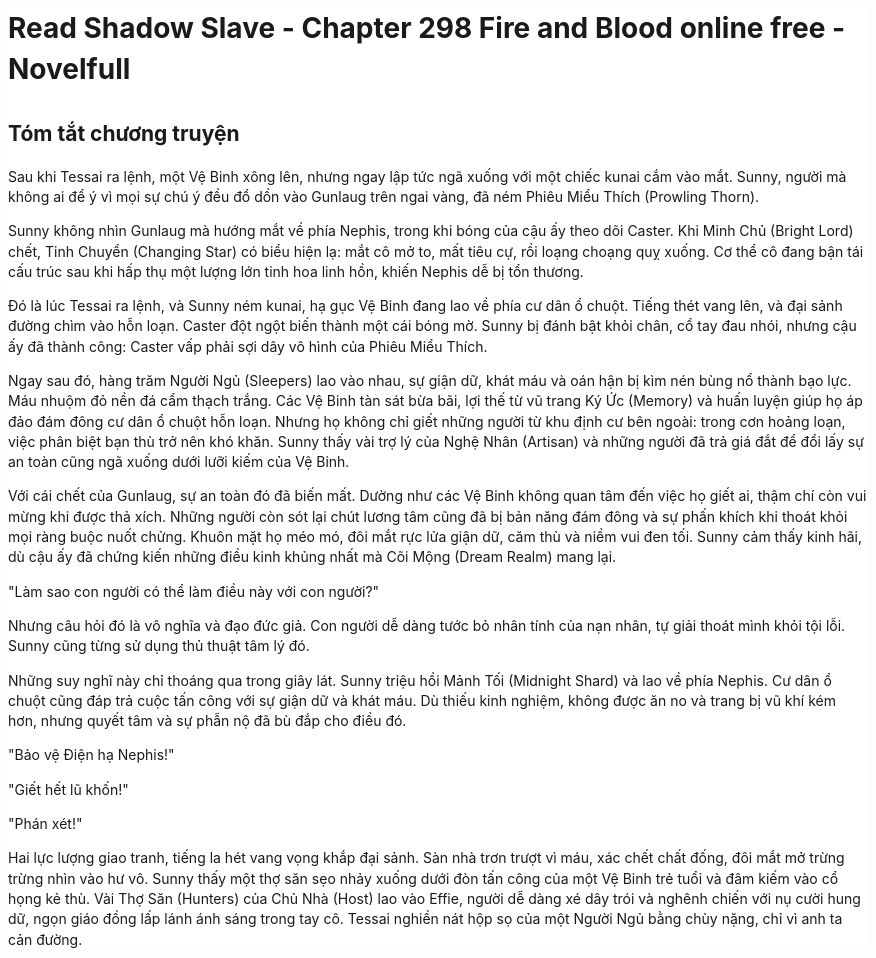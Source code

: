# Read Shadow Slave - Chapter 298 Fire and Blood online free - Novelfull

## Tóm tắt chương truyện

Sau khi Tessai ra lệnh, một Vệ Binh xông lên, nhưng ngay lập tức ngã xuống với một chiếc kunai cắm vào mắt. Sunny, người mà không ai để ý vì mọi sự chú ý đều đổ dồn vào Gunlaug trên ngai vàng, đã ném Phiêu Miểu Thích (Prowling Thorn).

Sunny không nhìn Gunlaug mà hướng mắt về phía Nephis, trong khi bóng của cậu ấy theo dõi Caster. Khi Minh Chủ (Bright Lord) chết, Tinh Chuyển (Changing Star) có biểu hiện lạ: mắt cô mở to, mất tiêu cự, rồi loạng choạng quỵ xuống. Cơ thể cô đang bận tái cấu trúc sau khi hấp thụ một lượng lớn tinh hoa linh hồn, khiến Nephis dễ bị tổn thương.

Đó là lúc Tessai ra lệnh, và Sunny ném kunai, hạ gục Vệ Binh đang lao về phía cư dân ổ chuột. Tiếng thét vang lên, và đại sảnh đường chìm vào hỗn loạn. Caster đột ngột biến thành một cái bóng mờ. Sunny bị đánh bật khỏi chân, cổ tay đau nhói, nhưng cậu ấy đã thành công: Caster vấp phải sợi dây vô hình của Phiêu Miểu Thích.

Ngay sau đó, hàng trăm Người Ngủ (Sleepers) lao vào nhau, sự giận dữ, khát máu và oán hận bị kìm nén bùng nổ thành bạo lực. Máu nhuộm đỏ nền đá cẩm thạch trắng. Các Vệ Binh tàn sát bừa bãi, lợi thế từ vũ trang Ký Ức (Memory) và huấn luyện giúp họ áp đảo đám đông cư dân ổ chuột hỗn loạn. Nhưng họ không chỉ giết những người từ khu định cư bên ngoài: trong cơn hoảng loạn, việc phân biệt bạn thù trở nên khó khăn. Sunny thấy vài trợ lý của Nghệ Nhân (Artisan) và những người đã trả giá đắt để đổi lấy sự an toàn cũng ngã xuống dưới lưỡi kiếm của Vệ Binh.

Với cái chết của Gunlaug, sự an toàn đó đã biến mất. Dường như các Vệ Binh không quan tâm đến việc họ giết ai, thậm chí còn vui mừng khi được thả xích. Những người còn sót lại chút lương tâm cũng đã bị bản năng đám đông và sự phấn khích khi thoát khỏi mọi ràng buộc nuốt chửng. Khuôn mặt họ méo mó, đôi mắt rực lửa giận dữ, căm thù và niềm vui đen tối. Sunny cảm thấy kinh hãi, dù cậu ấy đã chứng kiến những điều kinh khủng nhất mà Cõi Mộng (Dream Realm) mang lại.

"Làm sao con người có thể làm điều này với con người?"

Nhưng câu hỏi đó là vô nghĩa và đạo đức giả. Con người dễ dàng tước bỏ nhân tính của nạn nhân, tự giải thoát mình khỏi tội lỗi. Sunny cũng từng sử dụng thủ thuật tâm lý đó.

Những suy nghĩ này chỉ thoáng qua trong giây lát. Sunny triệu hồi Mảnh Tối (Midnight Shard) và lao về phía Nephis. Cư dân ổ chuột cũng đáp trả cuộc tấn công với sự giận dữ và khát máu. Dù thiếu kinh nghiệm, không được ăn no và trang bị vũ khí kém hơn, nhưng quyết tâm và sự phẫn nộ đã bù đắp cho điều đó.

"Bảo vệ Điện hạ Nephis!"

"Giết hết lũ khốn!"

"Phán xét!"

Hai lực lượng giao tranh, tiếng la hét vang vọng khắp đại sảnh. Sàn nhà trơn trượt vì máu, xác chết chất đống, đôi mắt mở trừng trừng nhìn vào hư vô. Sunny thấy một thợ săn sẹo nhảy xuống dưới đòn tấn công của một Vệ Binh trẻ tuổi và đâm kiếm vào cổ họng kẻ thù. Vài Thợ Săn (Hunters) của Chủ Nhà (Host) lao vào Effie, người dễ dàng xé dây trói và nghênh chiến với nụ cười hung dữ, ngọn giáo đồng lấp lánh ánh sáng trong tay cô. Tessai nghiền nát hộp sọ của một Người Ngủ bằng chùy nặng, chỉ vì anh ta cản đường.
